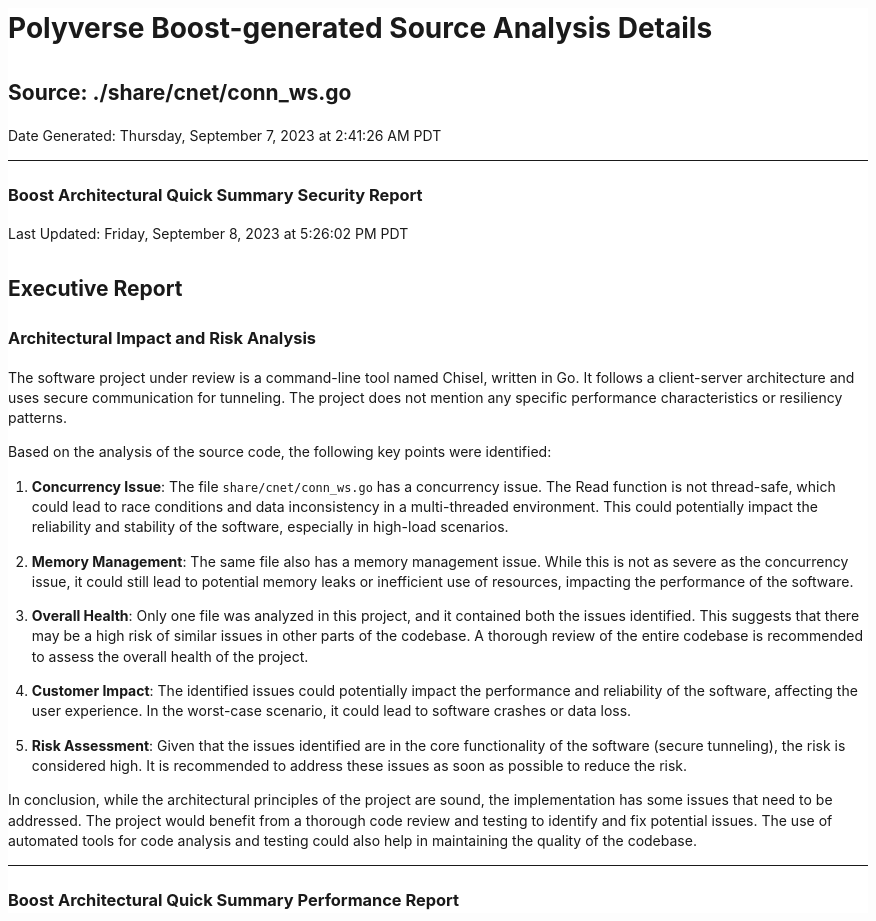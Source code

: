 # Polyverse Boost-generated Source Analysis Details

## Source: ./share/cnet/conn_ws.go
Date Generated: Thursday, September 7, 2023 at 2:41:26 AM PDT



---

### Boost Architectural Quick Summary Security Report

Last Updated: Friday, September 8, 2023 at 5:26:02 PM PDT

## Executive Report

### Architectural Impact and Risk Analysis

The software project under review is a command-line tool named Chisel, written in Go. It follows a client-server architecture and uses secure communication for tunneling. The project does not mention any specific performance characteristics or resiliency patterns. 

Based on the analysis of the source code, the following key points were identified:

1. **Concurrency Issue**: The file `share/cnet/conn_ws.go` has a concurrency issue. The Read function is not thread-safe, which could lead to race conditions and data inconsistency in a multi-threaded environment. This could potentially impact the reliability and stability of the software, especially in high-load scenarios.

2. **Memory Management**: The same file also has a memory management issue. While this is not as severe as the concurrency issue, it could still lead to potential memory leaks or inefficient use of resources, impacting the performance of the software.

3. **Overall Health**: Only one file was analyzed in this project, and it contained both the issues identified. This suggests that there may be a high risk of similar issues in other parts of the codebase. A thorough review of the entire codebase is recommended to assess the overall health of the project.

4. **Customer Impact**: The identified issues could potentially impact the performance and reliability of the software, affecting the user experience. In the worst-case scenario, it could lead to software crashes or data loss.

5. **Risk Assessment**: Given that the issues identified are in the core functionality of the software (secure tunneling), the risk is considered high. It is recommended to address these issues as soon as possible to reduce the risk.

In conclusion, while the architectural principles of the project are sound, the implementation has some issues that need to be addressed. The project would benefit from a thorough code review and testing to identify and fix potential issues. The use of automated tools for code analysis and testing could also help in maintaining the quality of the codebase.


---

### Boost Architectural Quick Summary Performance Report
